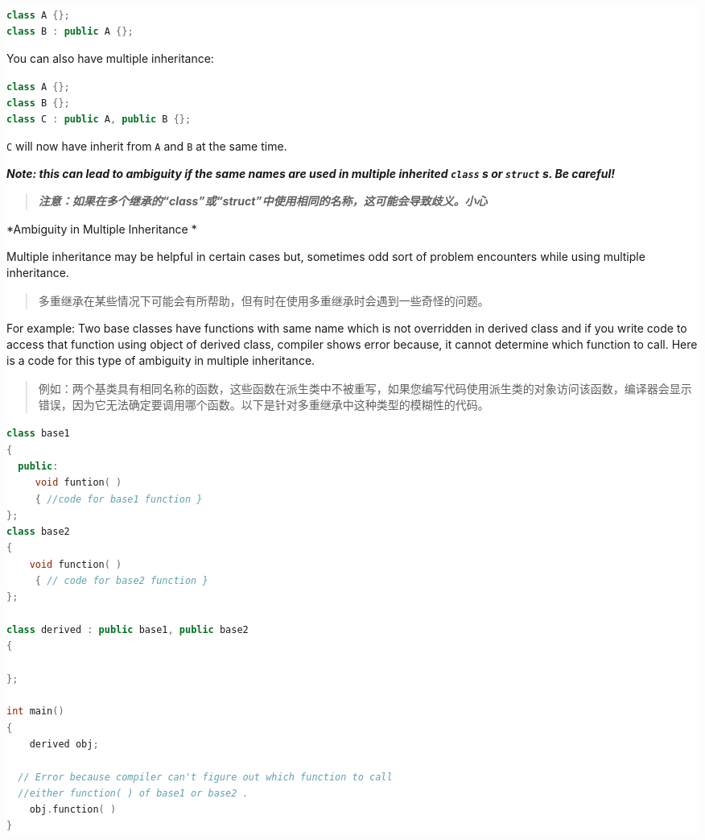 ```cpp
class A {};
class B : public A {};

```

You can also have multiple inheritance:

```cpp
class A {};
class B {};
class C : public A, public B {};

```

`C` will now have inherit from `A` and `B` at the same time.

***Note: this can lead to ambiguity if the same names are used in multiple inherited `class` s or `struct` s. Be careful!***

> ***注意：如果在多个继承的“class”或“struct”中使用相同的名称，这可能会导致歧义。小心***

*Ambiguity in Multiple Inheritance *

Multiple inheritance may be helpful in certain cases but, sometimes odd sort of problem encounters while using multiple inheritance.

> 多重继承在某些情况下可能会有所帮助，但有时在使用多重继承时会遇到一些奇怪的问题。

For example: Two base classes have functions with same name which is not overridden in derived class and if you write code to access that function using object of derived class, compiler shows error because, it cannot determine which function to call. Here is a code for this type of ambiguity in multiple inheritance.

> 例如：两个基类具有相同名称的函数，这些函数在派生类中不被重写，如果您编写代码使用派生类的对象访问该函数，编译器会显示错误，因为它无法确定要调用哪个函数。以下是针对多重继承中这种类型的模糊性的代码。

```cpp
class base1
{
  public:
     void funtion( )
     { //code for base1 function }  
};
class base2
{
    void function( )
     { // code for base2 function } 
};

class derived : public base1, public base2
{
    
};

int main()
{
    derived obj;
    
  // Error because compiler can't figure out which function to call 
  //either function( ) of base1 or base2 .   
    obj.function( )  
}

```
